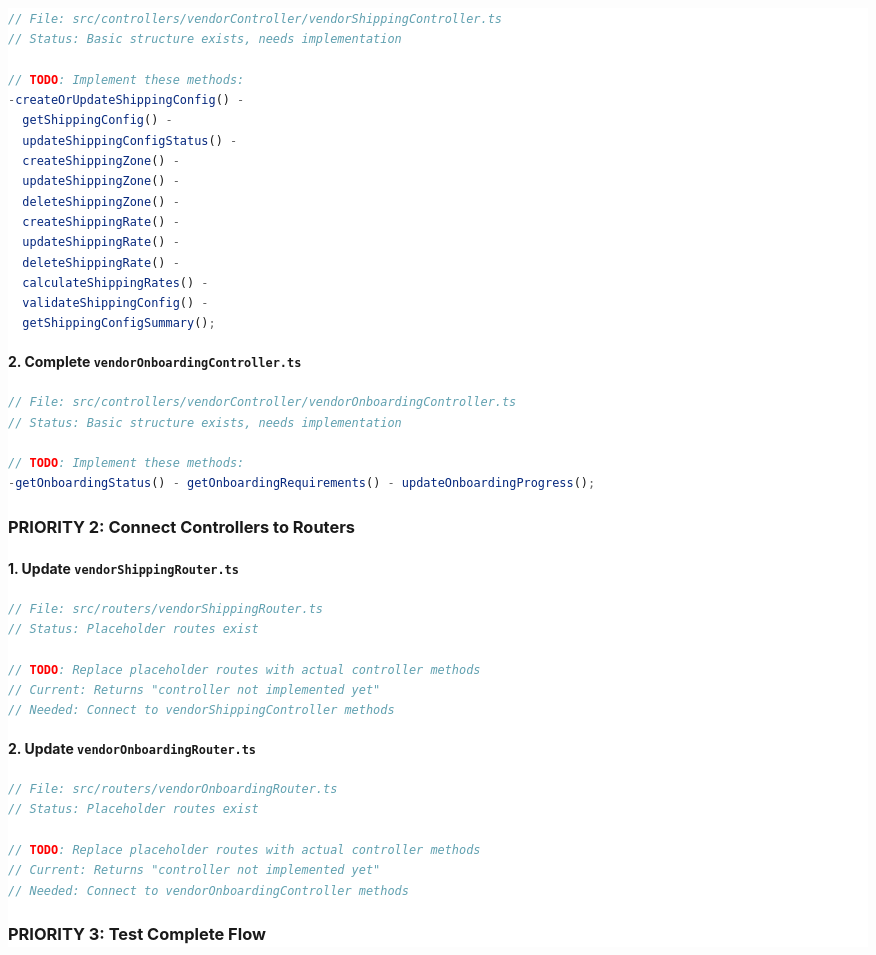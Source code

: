 ```typescript
// File: src/controllers/vendorController/vendorShippingController.ts
// Status: Basic structure exists, needs implementation

// TODO: Implement these methods:
-createOrUpdateShippingConfig() -
  getShippingConfig() -
  updateShippingConfigStatus() -
  createShippingZone() -
  updateShippingZone() -
  deleteShippingZone() -
  createShippingRate() -
  updateShippingRate() -
  deleteShippingRate() -
  calculateShippingRates() -
  validateShippingConfig() -
  getShippingConfigSummary();
```

#### **2. Complete `vendorOnboardingController.ts`**

```typescript
// File: src/controllers/vendorController/vendorOnboardingController.ts
// Status: Basic structure exists, needs implementation

// TODO: Implement these methods:
-getOnboardingStatus() - getOnboardingRequirements() - updateOnboardingProgress();
```

### **PRIORITY 2: Connect Controllers to Routers**

#### **1. Update `vendorShippingRouter.ts`**

```typescript
// File: src/routers/vendorShippingRouter.ts
// Status: Placeholder routes exist

// TODO: Replace placeholder routes with actual controller methods
// Current: Returns "controller not implemented yet"
// Needed: Connect to vendorShippingController methods
```

#### **2. Update `vendorOnboardingRouter.ts`**

```typescript
// File: src/routers/vendorOnboardingRouter.ts
// Status: Placeholder routes exist

// TODO: Replace placeholder routes with actual controller methods
// Current: Returns "controller not implemented yet"
// Needed: Connect to vendorOnboardingController methods
```

### **PRIORITY 3: Test Complete Flow**

